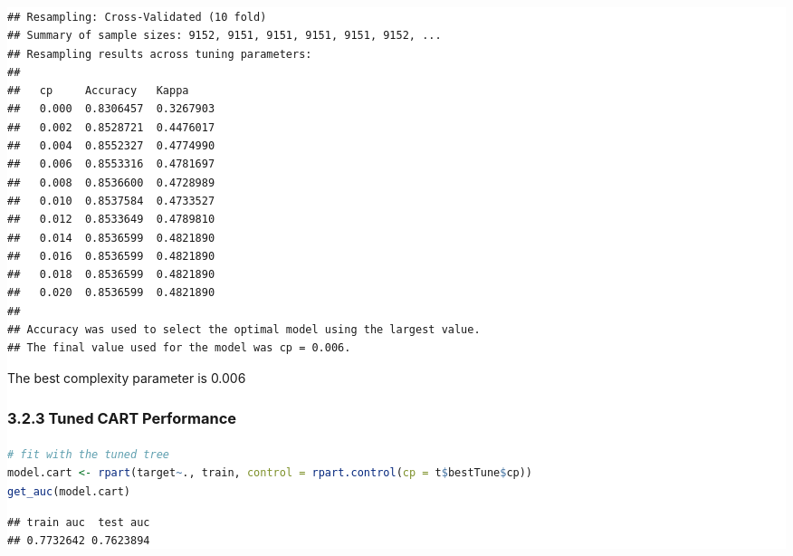     ## Resampling: Cross-Validated (10 fold) 
    ## Summary of sample sizes: 9152, 9151, 9151, 9151, 9151, 9152, ... 
    ## Resampling results across tuning parameters:
    ## 
    ##   cp     Accuracy   Kappa    
    ##   0.000  0.8306457  0.3267903
    ##   0.002  0.8528721  0.4476017
    ##   0.004  0.8552327  0.4774990
    ##   0.006  0.8553316  0.4781697
    ##   0.008  0.8536600  0.4728989
    ##   0.010  0.8537584  0.4733527
    ##   0.012  0.8533649  0.4789810
    ##   0.014  0.8536599  0.4821890
    ##   0.016  0.8536599  0.4821890
    ##   0.018  0.8536599  0.4821890
    ##   0.020  0.8536599  0.4821890
    ## 
    ## Accuracy was used to select the optimal model using the largest value.
    ## The final value used for the model was cp = 0.006.

The best complexity parameter is 0.006

### 3.2.3 Tuned CART Performance

``` r
# fit with the tuned tree
model.cart <- rpart(target~., train, control = rpart.control(cp = t$bestTune$cp))
get_auc(model.cart)
```

    ## train auc  test auc 
    ## 0.7732642 0.7623894
